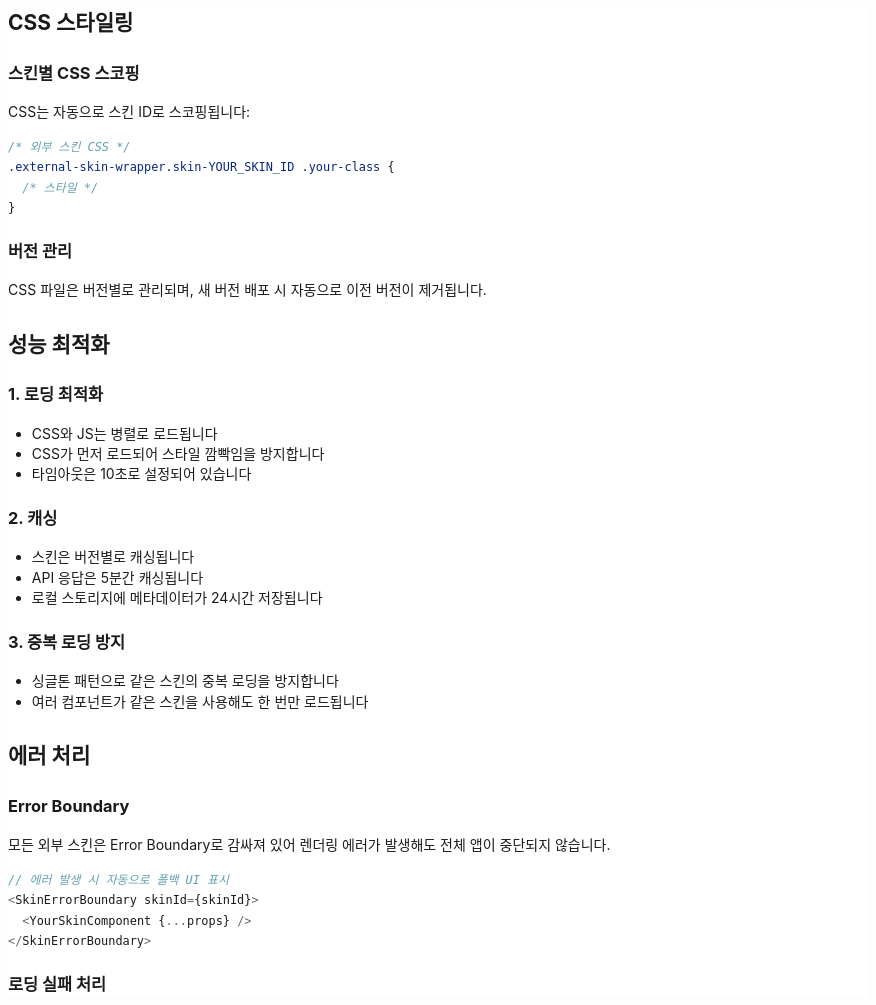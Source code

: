 ```typescript
```

## CSS 스타일링

### 스킨별 CSS 스코핑

CSS는 자동으로 스킨 ID로 스코핑됩니다:

```css
/* 외부 스킨 CSS */
.external-skin-wrapper.skin-YOUR_SKIN_ID .your-class {
  /* 스타일 */
}
```

### 버전 관리

CSS 파일은 버전별로 관리되며, 새 버전 배포 시 자동으로 이전 버전이 제거됩니다.

## 성능 최적화

### 1. 로딩 최적화
- CSS와 JS는 병렬로 로드됩니다
- CSS가 먼저 로드되어 스타일 깜빡임을 방지합니다
- 타임아웃은 10초로 설정되어 있습니다

### 2. 캐싱
- 스킨은 버전별로 캐싱됩니다
- API 응답은 5분간 캐싱됩니다
- 로컬 스토리지에 메타데이터가 24시간 저장됩니다

### 3. 중복 로딩 방지
- 싱글톤 패턴으로 같은 스킨의 중복 로딩을 방지합니다
- 여러 컴포넌트가 같은 스킨을 사용해도 한 번만 로드됩니다

## 에러 처리

### Error Boundary

모든 외부 스킨은 Error Boundary로 감싸져 있어 렌더링 에러가 발생해도 전체 앱이 중단되지 않습니다.

```javascript
// 에러 발생 시 자동으로 폴백 UI 표시
<SkinErrorBoundary skinId={skinId}>
  <YourSkinComponent {...props} />
</SkinErrorBoundary>
```

### 로딩 실패 처리
